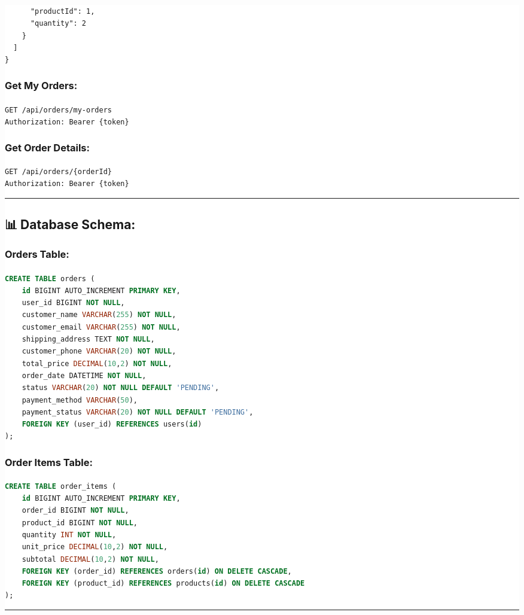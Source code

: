 ```http
      "productId": 1,
      "quantity": 2
    }
  ]
}
```

### **Get My Orders:**
```http
GET /api/orders/my-orders
Authorization: Bearer {token}
```

### **Get Order Details:**
```http
GET /api/orders/{orderId}
Authorization: Bearer {token}
```

---

## 📊 **Database Schema:**

### **Orders Table:**
```sql
CREATE TABLE orders (
    id BIGINT AUTO_INCREMENT PRIMARY KEY,
    user_id BIGINT NOT NULL,
    customer_name VARCHAR(255) NOT NULL,
    customer_email VARCHAR(255) NOT NULL,
    shipping_address TEXT NOT NULL,
    customer_phone VARCHAR(20) NOT NULL,
    total_price DECIMAL(10,2) NOT NULL,
    order_date DATETIME NOT NULL,
    status VARCHAR(20) NOT NULL DEFAULT 'PENDING',
    payment_method VARCHAR(50),
    payment_status VARCHAR(20) NOT NULL DEFAULT 'PENDING',
    FOREIGN KEY (user_id) REFERENCES users(id)
);
```

### **Order Items Table:**
```sql
CREATE TABLE order_items (
    id BIGINT AUTO_INCREMENT PRIMARY KEY,
    order_id BIGINT NOT NULL,
    product_id BIGINT NOT NULL,
    quantity INT NOT NULL,
    unit_price DECIMAL(10,2) NOT NULL,
    subtotal DECIMAL(10,2) NOT NULL,
    FOREIGN KEY (order_id) REFERENCES orders(id) ON DELETE CASCADE,
    FOREIGN KEY (product_id) REFERENCES products(id) ON DELETE CASCADE
);
```

---
